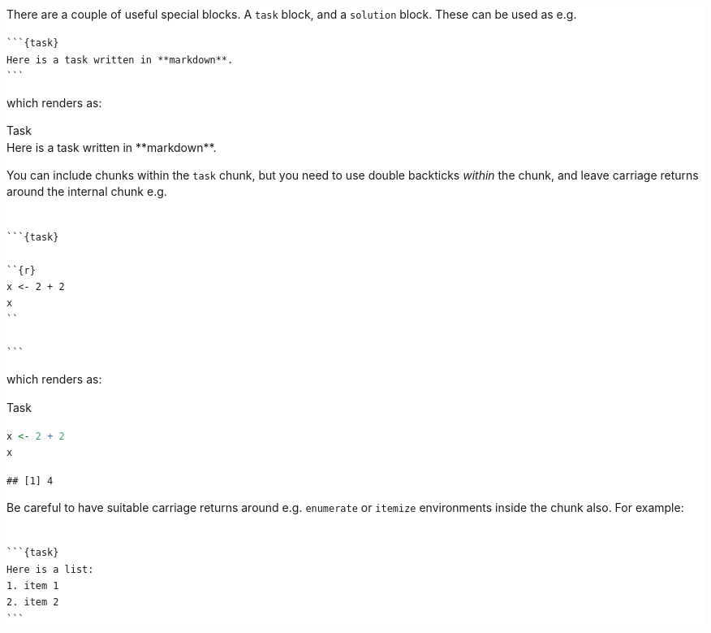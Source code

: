 There are a couple of useful special blocks. A `task` block, and a `solution` block. These can be used as e.g.

````
```{task}
Here is a task written in **markdown**.
```
````

which renders as:

<div class="panel panel-default">
<div class="panel-heading">Task</div>
<div class="panel-body">
Here is a task written in **markdown**.</div>
</div>

You can include chunks within the `task` chunk, but you need to use double backticks *within* the chunk, and leave carriage returns around the internal chunk e.g.

````

```{task}

``{r}
x <- 2 + 2
x
``

```

````

which renders as:

<div class="panel panel-default">
<div class="panel-heading">Task</div>
<div class="panel-body">

``` r
x <- 2 + 2
x
```

```
## [1] 4
```
</div>
</div>

Be careful to have suitable carriage returns around e.g. `enumerate` or `itemize` environments inside the chunk also. For example:

````

```{task}
Here is a list:
1. item 1
2. item 2
```

```` 
